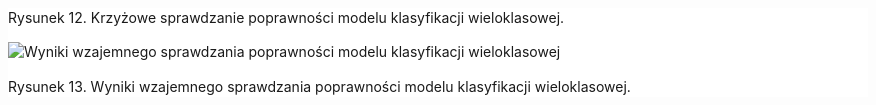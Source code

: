 Rysunek 12. Krzyżowe sprawdzanie poprawności modelu klasyfikacji wieloklasowej.

![Wyniki wzajemnego sprawdzania poprawności modelu klasyfikacji wieloklasowej](./media/evaluate-model-performance/13.png)

Rysunek 13. Wyniki wzajemnego sprawdzania poprawności modelu klasyfikacji wieloklasowej.


[cross-validate-model]: /azure/machine-learning/studio-module-reference/cross-validate-model
[evaluate-model]: /azure/machine-learning/studio-module-reference/evaluate-model
[linear-regression]: /azure/machine-learning/studio-module-reference/linear-regression
[multiclass-decision-forest]: /azure/machine-learning/studio-module-reference/multiclass-decision-forest
[import-data]: /azure/machine-learning/studio-module-reference/import-data
[score-model]: /azure/machine-learning/studio-module-reference/score-model
[split]: /azure/machine-learning/studio-module-reference/split-data
[train-model]: /azure/machine-learning/studio-module-reference/train-model
[two-class-logistic-regression]: /azure/machine-learning/studio-module-reference/two-class-logistic-regression